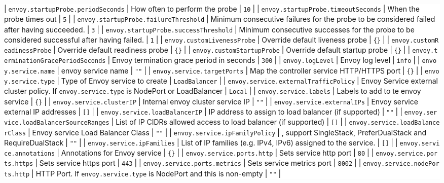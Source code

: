 | `envoy.startupProbe.periodSeconds`                                        | How often to perform the probe                                                                                        | `10`                    |
| `envoy.startupProbe.timeoutSeconds`                                       | When the probe times out                                                                                              | `5`                     |
| `envoy.startupProbe.failureThreshold`                                     | Minimum consecutive failures for the probe to be considered failed after having succeeded.                            | `3`                     |
| `envoy.startupProbe.successThreshold`                                     | Minimum consecutive successes for the probe to be considered successful after having failed.                          | `1`                     |
| `envoy.customLivenessProbe`                                               | Override default liveness probe                                                                                       | `{}`                    |
| `envoy.customReadinessProbe`                                              | Override default readiness probe                                                                                      | `{}`                    |
| `envoy.customStartupProbe`                                                | Override default startup probe                                                                                        | `{}`                    |
| `envoy.terminationGracePeriodSeconds`                                     | Envoy termination grace period in seconds                                                                             | `300`                   |
| `envoy.logLevel`                                                          | Envoy log level                                                                                                       | `info`                  |
| `envoy.service.name`                                                      | envoy service name                                                                                                    | `""`                    |
| `envoy.service.targetPorts`                                               | Map the controller service HTTP/HTTPS port                                                                            | `{}`                    |
| `envoy.service.type`                                                      | Type of Envoy service to create                                                                                       | `LoadBalancer`          |
| `envoy.service.externalTrafficPolicy`                                     | Envoy Service external cluster policy. If `envoy.service.type` is NodePort or LoadBalancer                            | `Local`                 |
| `envoy.service.labels`                                                    | Labels to add to te envoy service                                                                                     | `{}`                    |
| `envoy.service.clusterIP`                                                 | Internal envoy cluster service IP                                                                                     | `""`                    |
| `envoy.service.externalIPs`                                               | Envoy service external IP addresses                                                                                   | `[]`                    |
| `envoy.service.loadBalancerIP`                                            | IP address to assign to load balancer (if supported)                                                                  | `""`                    |
| `envoy.service.loadBalancerSourceRanges`                                  | List of IP CIDRs allowed access to load balancer (if supported)                                                       | `[]`                    |
| `envoy.service.loadBalancerClass`                                         | Envoy service Load Balancer Class                                                                                     | `""`                    |
| `envoy.service.ipFamilyPolicy`                                            | , support SingleStack, PreferDualStack and RequireDualStack                                                           | `""`                    |
| `envoy.service.ipFamilies`                                                | List of IP families (e.g. IPv4, IPv6) assigned to the service.                                                        | `[]`                    |
| `envoy.service.annotations`                                               | Annotations for Envoy service                                                                                         | `{}`                    |
| `envoy.service.ports.http`                                                | Sets service http port                                                                                                | `80`                    |
| `envoy.service.ports.https`                                               | Sets service https port                                                                                               | `443`                   |
| `envoy.service.ports.metrics`                                             | Sets service metrics port                                                                                             | `8002`                  |
| `envoy.service.nodePorts.http`                                            | HTTP Port. If `envoy.service.type` is NodePort and this is non-empty                                                  | `""`                    |